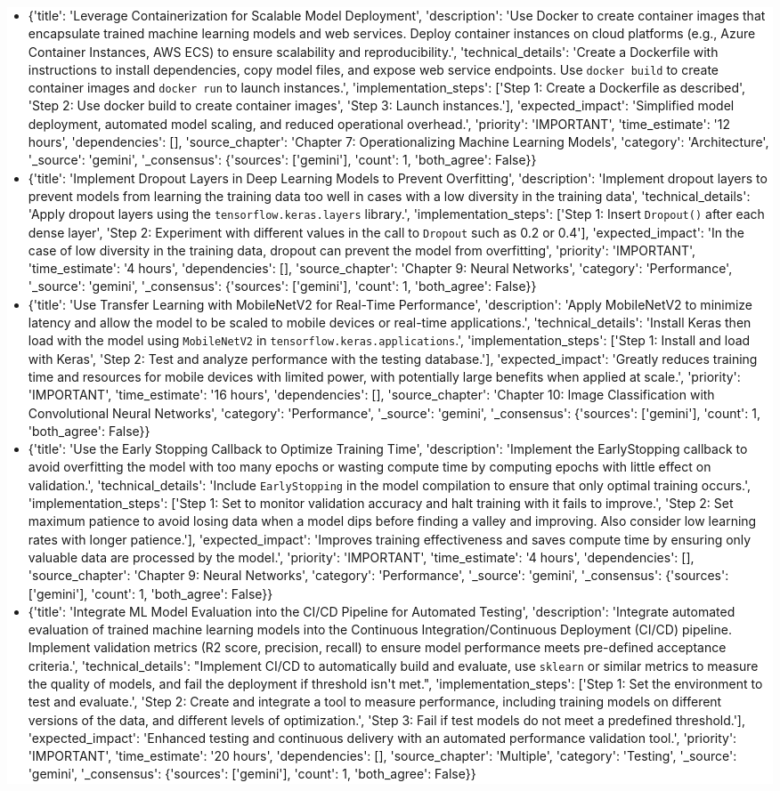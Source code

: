 - {'title': 'Leverage Containerization for Scalable Model Deployment', 'description': 'Use Docker to create container images that encapsulate trained machine learning models and web services. Deploy container instances on cloud platforms (e.g., Azure Container Instances, AWS ECS) to ensure scalability and reproducibility.', 'technical_details': 'Create a Dockerfile with instructions to install dependencies, copy model files, and expose web service endpoints. Use `docker build` to create container images and `docker run` to launch instances.', 'implementation_steps': ['Step 1: Create a Dockerfile as described', 'Step 2: Use docker build to create container images', 'Step 3: Launch instances.'], 'expected_impact': 'Simplified model deployment, automated model scaling, and reduced operational overhead.', 'priority': 'IMPORTANT', 'time_estimate': '12 hours', 'dependencies': [], 'source_chapter': 'Chapter 7: Operationalizing Machine Learning Models', 'category': 'Architecture', '_source': 'gemini', '_consensus': {'sources': ['gemini'], 'count': 1, 'both_agree': False}}
- {'title': 'Implement Dropout Layers in Deep Learning Models to Prevent Overfitting', 'description': 'Implement dropout layers to prevent models from learning the training data too well in cases with a low diversity in the training data', 'technical_details': 'Apply dropout layers using the `tensorflow.keras.layers` library.', 'implementation_steps': ['Step 1: Insert `Dropout()` after each dense layer', 'Step 2: Experiment with different values in the call to `Dropout` such as 0.2 or 0.4'], 'expected_impact': 'In the case of low diversity in the training data, dropout can prevent the model from overfitting', 'priority': 'IMPORTANT', 'time_estimate': '4 hours', 'dependencies': [], 'source_chapter': 'Chapter 9: Neural Networks', 'category': 'Performance', '_source': 'gemini', '_consensus': {'sources': ['gemini'], 'count': 1, 'both_agree': False}}
- {'title': 'Use Transfer Learning with MobileNetV2 for Real-Time Performance', 'description': 'Apply MobileNetV2 to minimize latency and allow the model to be scaled to mobile devices or real-time applications.', 'technical_details': 'Install Keras then load with the model using `MobileNetV2` in `tensorflow.keras.applications`.', 'implementation_steps': ['Step 1: Install and load with Keras', 'Step 2: Test and analyze performance with the testing database.'], 'expected_impact': 'Greatly reduces training time and resources for mobile devices with limited power, with potentially large benefits when applied at scale.', 'priority': 'IMPORTANT', 'time_estimate': '16 hours', 'dependencies': [], 'source_chapter': 'Chapter 10: Image Classification with Convolutional Neural Networks', 'category': 'Performance', '_source': 'gemini', '_consensus': {'sources': ['gemini'], 'count': 1, 'both_agree': False}}
- {'title': 'Use the Early Stopping Callback to Optimize Training Time', 'description': 'Implement the EarlyStopping callback to avoid overfitting the model with too many epochs or wasting compute time by computing epochs with little effect on validation.', 'technical_details': 'Include `EarlyStopping` in the model compilation to ensure that only optimal training occurs.', 'implementation_steps': ['Step 1: Set to monitor validation accuracy and halt training with it fails to improve.', 'Step 2: Set maximum patience to avoid losing data when a model dips before finding a valley and improving. Also consider low learning rates with longer patience.'], 'expected_impact': 'Improves training effectiveness and saves compute time by ensuring only valuable data are processed by the model.', 'priority': 'IMPORTANT', 'time_estimate': '4 hours', 'dependencies': [], 'source_chapter': 'Chapter 9: Neural Networks', 'category': 'Performance', '_source': 'gemini', '_consensus': {'sources': ['gemini'], 'count': 1, 'both_agree': False}}
- {'title': 'Integrate ML Model Evaluation into the CI/CD Pipeline for Automated Testing', 'description': 'Integrate automated evaluation of trained machine learning models into the Continuous Integration/Continuous Deployment (CI/CD) pipeline. Implement validation metrics (R2 score, precision, recall) to ensure model performance meets pre-defined acceptance criteria.', 'technical_details': "Implement CI/CD to automatically build and evaluate, use `sklearn` or similar metrics to measure the quality of models, and fail the deployment if threshold isn't met.", 'implementation_steps': ['Step 1: Set the environment to test and evaluate.', 'Step 2: Create and integrate a tool to measure performance, including training models on different versions of the data, and different levels of optimization.', 'Step 3: Fail if test models do not meet a predefined threshold.'], 'expected_impact': 'Enhanced testing and continuous delivery with an automated performance validation tool.', 'priority': 'IMPORTANT', 'time_estimate': '20 hours', 'dependencies': [], 'source_chapter': 'Multiple', 'category': 'Testing', '_source': 'gemini', '_consensus': {'sources': ['gemini'], 'count': 1, 'both_agree': False}}